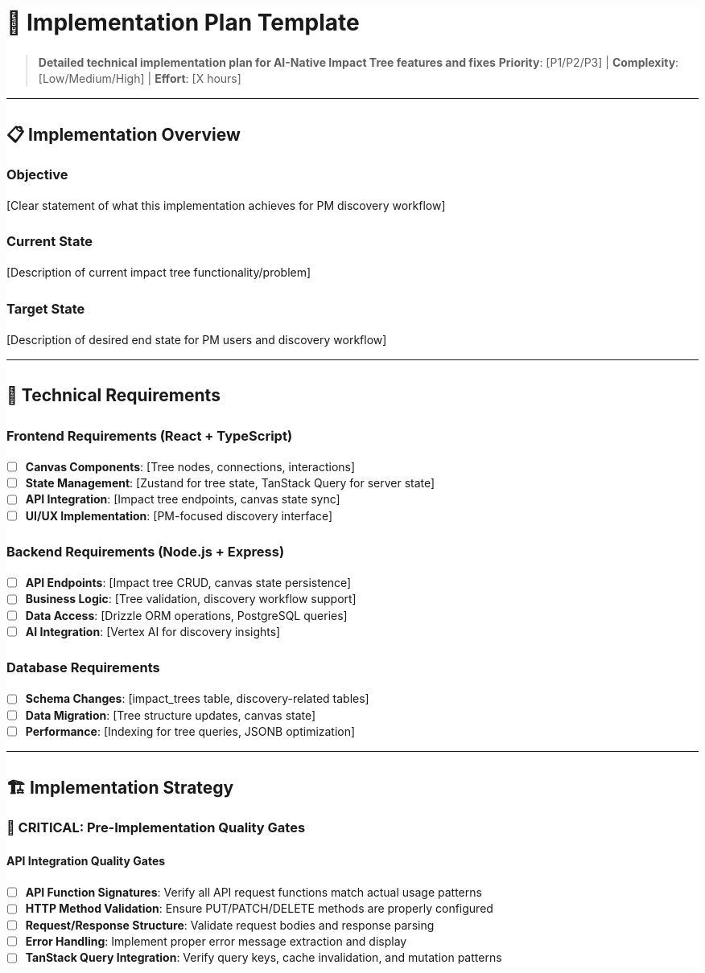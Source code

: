 
# 🔧 Implementation Plan Template

> **Detailed technical implementation plan for AI-Native Impact Tree features and fixes**
> **Priority**: [P1/P2/P3] | **Complexity**: [Low/Medium/High] | **Effort**: [X hours]

---

## 📋 **Implementation Overview**

### **Objective**
[Clear statement of what this implementation achieves for PM discovery workflow]

### **Current State**
[Description of current impact tree functionality/problem]

### **Target State**
[Description of desired end state for PM users and discovery workflow]

---

## 🎯 **Technical Requirements**

### **Frontend Requirements (React + TypeScript)**
- [ ] **Canvas Components**: [Tree nodes, connections, interactions]
- [ ] **State Management**: [Zustand for tree state, TanStack Query for server state]
- [ ] **API Integration**: [Impact tree endpoints, canvas state sync]
- [ ] **UI/UX Implementation**: [PM-focused discovery interface]

### **Backend Requirements (Node.js + Express)**
- [ ] **API Endpoints**: [Impact tree CRUD, canvas state persistence]
- [ ] **Business Logic**: [Tree validation, discovery workflow support]
- [ ] **Data Access**: [Drizzle ORM operations, PostgreSQL queries]
- [ ] **AI Integration**: [Vertex AI for discovery insights]

### **Database Requirements**
- [ ] **Schema Changes**: [impact_trees table, discovery-related tables]
- [ ] **Data Migration**: [Tree structure updates, canvas state]
- [ ] **Performance**: [Indexing for tree queries, JSONB optimization]

---

## 🏗️ **Implementation Strategy**

### **🚨 CRITICAL: Pre-Implementation Quality Gates**

#### **API Integration Quality Gates**
- [ ] **API Function Signatures**: Verify all API request functions match actual usage patterns
- [ ] **HTTP Method Validation**: Ensure PUT/PATCH/DELETE methods are properly configured
- [ ] **Request/Response Structure**: Validate request bodies and response parsing
- [ ] **Error Handling**: Implement proper error message extraction and display
- [ ] **TanStack Query Integration**: Verify query keys, cache invalidation, and mutation patterns
